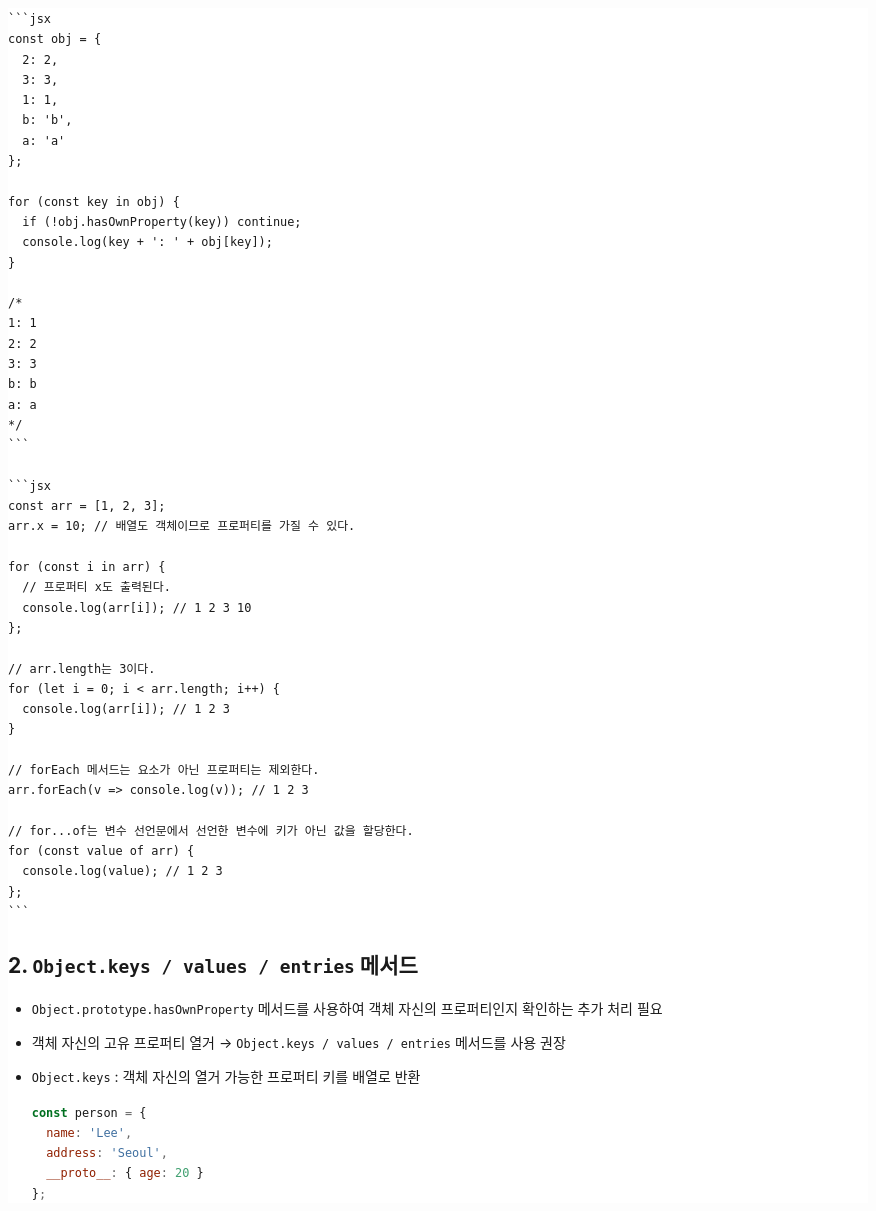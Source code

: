     ```jsx
    const obj = {
      2: 2,
      3: 3,
      1: 1,
      b: 'b',
      a: 'a'
    };
    
    for (const key in obj) {
      if (!obj.hasOwnProperty(key)) continue;
      console.log(key + ': ' + obj[key]);
    }
    
    /*
    1: 1
    2: 2
    3: 3
    b: b
    a: a
    */
    ```
    
    ```jsx
    const arr = [1, 2, 3];
    arr.x = 10; // 배열도 객체이므로 프로퍼티를 가질 수 있다.
    
    for (const i in arr) {
      // 프로퍼티 x도 출력된다.
      console.log(arr[i]); // 1 2 3 10
    };
    
    // arr.length는 3이다.
    for (let i = 0; i < arr.length; i++) {
      console.log(arr[i]); // 1 2 3
    }
    
    // forEach 메서드는 요소가 아닌 프로퍼티는 제외한다.
    arr.forEach(v => console.log(v)); // 1 2 3
    
    // for...of는 변수 선언문에서 선언한 변수에 키가 아닌 값을 할당한다.
    for (const value of arr) {
      console.log(value); // 1 2 3
    };
    ```
    

## 2. `Object.keys / values / entries` 메서드

- `Object.prototype.hasOwnProperty` 메서드를 사용하여 객체 자신의 프로퍼티인지 확인하는 추가 처리 필요
- 객체 자신의 고유 프로퍼티 열거 → `Object.keys / values / entries` 메서드를 사용 권장
- `Object.keys` : 객체 자신의 열거 가능한 프로퍼티 키를 배열로 반환
    
    ```jsx
    const person = {
      name: 'Lee',
      address: 'Seoul',
      __proto__: { age: 20 }
    };
    